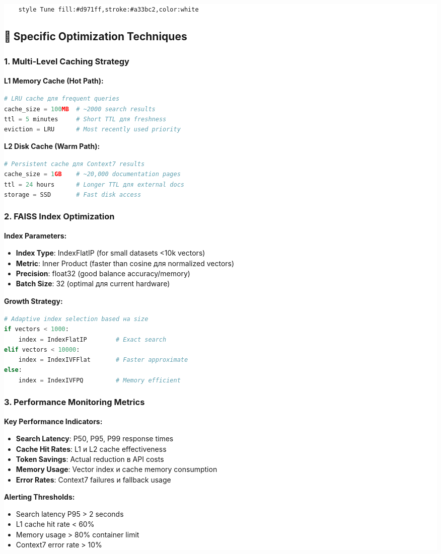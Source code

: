 ```mermaid
    style Tune fill:#d971ff,stroke:#a33bc2,color:white
```

## 🔄 Specific Optimization Techniques

### 1. Multi-Level Caching Strategy

**L1 Memory Cache (Hot Path):**
```python
# LRU cache для frequent queries
cache_size = 100MB  # ~2000 search results
ttl = 5 minutes     # Short TTL для freshness
eviction = LRU      # Most recently used priority
```

**L2 Disk Cache (Warm Path):**
```python
# Persistent cache для Context7 results
cache_size = 1GB    # ~20,000 documentation pages
ttl = 24 hours      # Longer TTL для external docs
storage = SSD       # Fast disk access
```

### 2. FAISS Index Optimization

**Index Parameters:**
- **Index Type**: IndexFlatIP (for small datasets <10k vectors)
- **Metric**: Inner Product (faster than cosine для normalized vectors)
- **Precision**: float32 (good balance accuracy/memory)
- **Batch Size**: 32 (optimal для current hardware)

**Growth Strategy:**
```python
# Adaptive index selection based на size
if vectors < 1000:
    index = IndexFlatIP        # Exact search
elif vectors < 10000:
    index = IndexIVFFlat       # Faster approximate
else:
    index = IndexIVFPQ         # Memory efficient
```

### 3. Performance Monitoring Metrics

**Key Performance Indicators:**
- **Search Latency**: P50, P95, P99 response times
- **Cache Hit Rates**: L1 и L2 cache effectiveness
- **Token Savings**: Actual reduction в API costs
- **Memory Usage**: Vector index и cache memory consumption
- **Error Rates**: Context7 failures и fallback usage

**Alerting Thresholds:**
- Search latency P95 > 2 seconds
- L1 cache hit rate < 60%
- Memory usage > 80% container limit
- Context7 error rate > 10%

